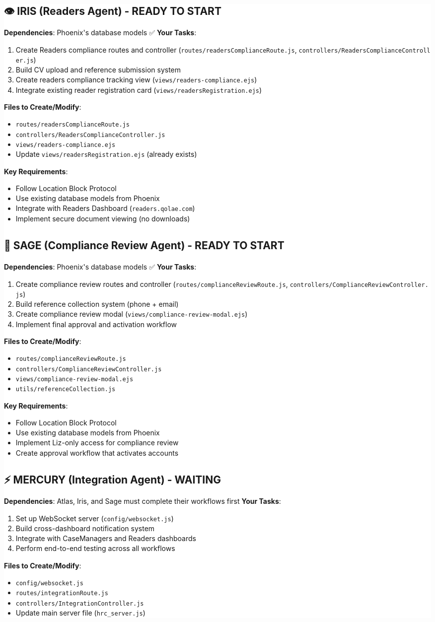 ## 👁️ IRIS (Readers Agent) - READY TO START  
**Dependencies**: Phoenix's database models ✅
**Your Tasks**:
1. Create Readers compliance routes and controller (`routes/readersComplianceRoute.js`, `controllers/ReadersComplianceController.js`)
2. Build CV upload and reference submission system
3. Create readers compliance tracking view (`views/readers-compliance.ejs`)
4. Integrate existing reader registration card (`views/readersRegistration.ejs`)

**Files to Create/Modify**:
- `routes/readersComplianceRoute.js`
- `controllers/ReadersComplianceController.js`
- `views/readers-compliance.ejs` 
- Update `views/readersRegistration.ejs` (already exists)

**Key Requirements**:
- Follow Location Block Protocol
- Use existing database models from Phoenix
- Integrate with Readers Dashboard (`readers.qolae.com`)
- Implement secure document viewing (no downloads)

## 🧠 SAGE (Compliance Review Agent) - READY TO START
**Dependencies**: Phoenix's database models ✅
**Your Tasks**:
1. Create compliance review routes and controller (`routes/complianceReviewRoute.js`, `controllers/ComplianceReviewController.js`)
2. Build reference collection system (phone + email)
3. Create compliance review modal (`views/compliance-review-modal.ejs`)
4. Implement final approval and activation workflow

**Files to Create/Modify**:
- `routes/complianceReviewRoute.js`
- `controllers/ComplianceReviewController.js`
- `views/compliance-review-modal.ejs`
- `utils/referenceCollection.js`

**Key Requirements**:
- Follow Location Block Protocol
- Use existing database models from Phoenix
- Implement Liz-only access for compliance review
- Create approval workflow that activates accounts

## ⚡ MERCURY (Integration Agent) - WAITING
**Dependencies**: Atlas, Iris, and Sage must complete their workflows first
**Your Tasks**:
1. Set up WebSocket server (`config/websocket.js`)
2. Build cross-dashboard notification system
3. Integrate with CaseManagers and Readers dashboards
4. Perform end-to-end testing across all workflows

**Files to Create/Modify**:
- `config/websocket.js`
- `routes/integrationRoute.js`
- `controllers/IntegrationController.js`
- Update main server file (`hrc_server.js`)
